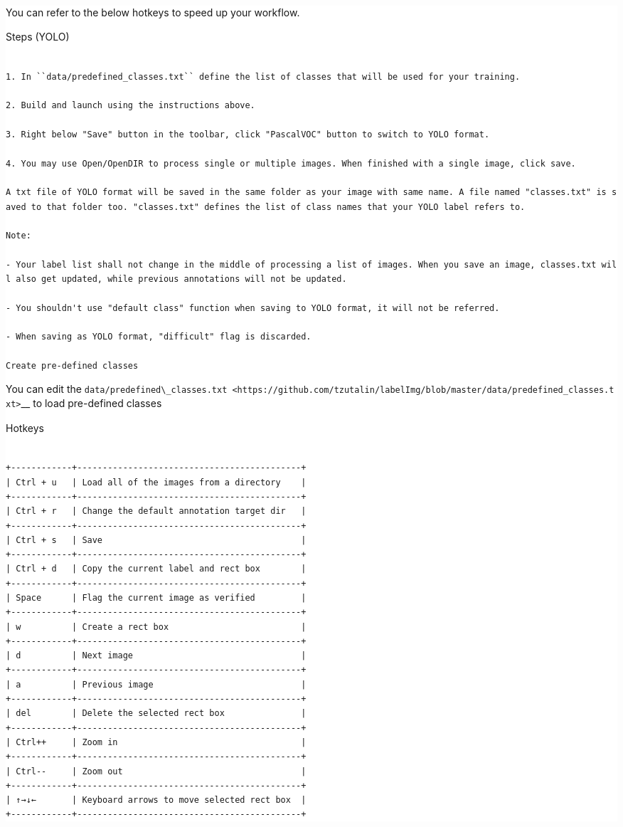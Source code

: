 You can refer to the below hotkeys to speed up your workflow.

Steps (YOLO)
~~~~~~~~~~~~

1. In ``data/predefined_classes.txt`` define the list of classes that will be used for your training.

2. Build and launch using the instructions above.

3. Right below "Save" button in the toolbar, click "PascalVOC" button to switch to YOLO format.

4. You may use Open/OpenDIR to process single or multiple images. When finished with a single image, click save.

A txt file of YOLO format will be saved in the same folder as your image with same name. A file named "classes.txt" is saved to that folder too. "classes.txt" defines the list of class names that your YOLO label refers to.

Note:

- Your label list shall not change in the middle of processing a list of images. When you save an image, classes.txt will also get updated, while previous annotations will not be updated.

- You shouldn't use "default class" function when saving to YOLO format, it will not be referred.

- When saving as YOLO format, "difficult" flag is discarded.

Create pre-defined classes
~~~~~~~~~~~~~~~~~~~~~~~~~~

You can edit the
`data/predefined\_classes.txt <https://github.com/tzutalin/labelImg/blob/master/data/predefined_classes.txt>`__
to load pre-defined classes

Hotkeys
~~~~~~~

+------------+--------------------------------------------+
| Ctrl + u   | Load all of the images from a directory    |
+------------+--------------------------------------------+
| Ctrl + r   | Change the default annotation target dir   |
+------------+--------------------------------------------+
| Ctrl + s   | Save                                       |
+------------+--------------------------------------------+
| Ctrl + d   | Copy the current label and rect box        |
+------------+--------------------------------------------+
| Space      | Flag the current image as verified         |
+------------+--------------------------------------------+
| w          | Create a rect box                          |
+------------+--------------------------------------------+
| d          | Next image                                 |
+------------+--------------------------------------------+
| a          | Previous image                             |
+------------+--------------------------------------------+
| del        | Delete the selected rect box               |
+------------+--------------------------------------------+
| Ctrl++     | Zoom in                                    |
+------------+--------------------------------------------+
| Ctrl--     | Zoom out                                   |
+------------+--------------------------------------------+
| ↑→↓←       | Keyboard arrows to move selected rect box  |
+------------+--------------------------------------------+

~~~~~~~